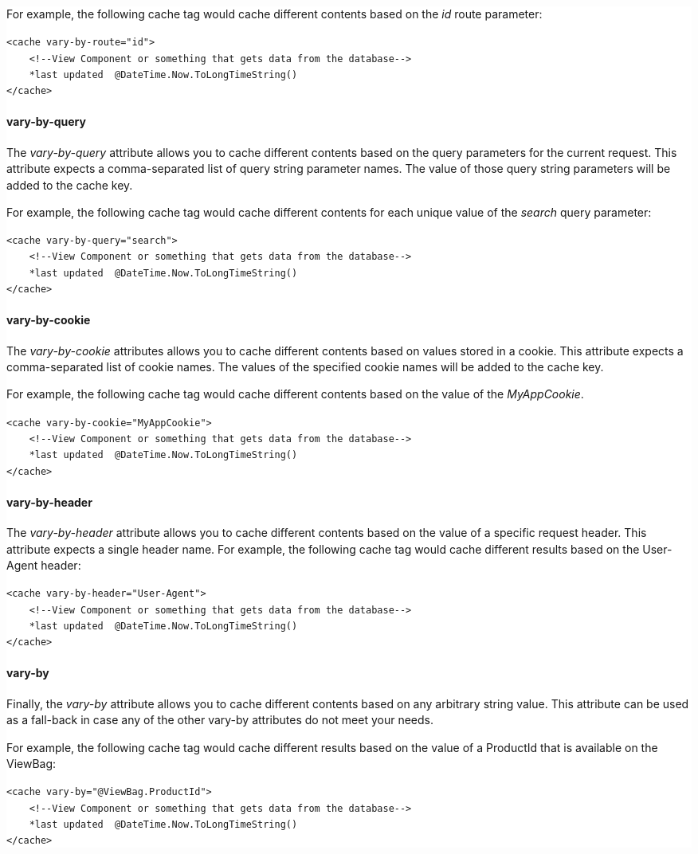 For example, the following cache tag would cache different contents based on the _id_ route parameter:

    <cache vary-by-route="id">
        <!--View Component or something that gets data from the database-->
        *last updated  @DateTime.Now.ToLongTimeString()
    </cache>  

#### vary-by-query

The _vary-by-query_ attribute allows you to cache different contents based on the query parameters for the current request. This attribute expects a comma-separated list of query string parameter names. The value of those query string parameters will be added to the cache key.

For example, the following cache tag would cache different contents for each unique value of the _search_ query parameter:

    <cache vary-by-query="search">
        <!--View Component or something that gets data from the database-->
        *last updated  @DateTime.Now.ToLongTimeString()
    </cache>

#### vary-by-cookie

The _vary-by-cookie_ attributes allows you to cache different contents based on values stored in a cookie. This attribute expects a comma-separated list of cookie names. The values of the specified cookie names will be added to the cache key.

For example, the following cache tag would cache different contents based on the value of the _MyAppCookie_.

    <cache vary-by-cookie="MyAppCookie">
        <!--View Component or something that gets data from the database-->
        *last updated  @DateTime.Now.ToLongTimeString()
    </cache>

#### vary-by-header

The _vary-by-header_ attribute allows you to cache different contents based on the value of a specific request header. This attribute expects a single header name. For example, the following cache tag would cache different results based on the User-Agent header:

    <cache vary-by-header="User-Agent">
        <!--View Component or something that gets data from the database-->
        *last updated  @DateTime.Now.ToLongTimeString()
    </cache>

#### vary-by

Finally, the _vary-by_ attribute allows you to cache different contents based on any arbitrary string value. This attribute can be used as a fall-back in case any of the other vary-by attributes do not meet your needs.

For example, the following cache tag would cache different results based on the value of a ProductId that is available on the ViewBag:

    <cache vary-by="@ViewBag.ProductId">
        <!--View Component or something that gets data from the database-->
        *last updated  @DateTime.Now.ToLongTimeString()
    </cache>  
